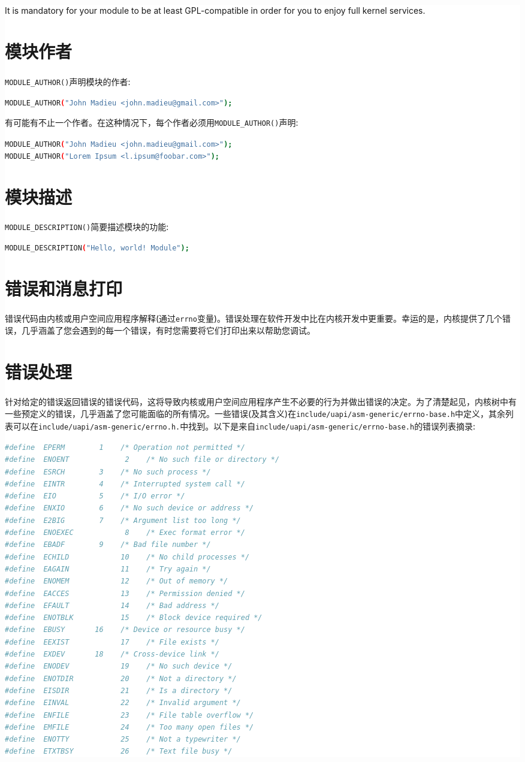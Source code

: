 It is mandatory for your module to be at least GPL-compatible in order for you to enjoy full kernel services.

# 模块作者

`MODULE_AUTHOR()`声明模块的作者:

```sh
MODULE_AUTHOR("John Madieu <john.madieu@gmail.com>");  
```

有可能有不止一个作者。在这种情况下，每个作者必须用`MODULE_AUTHOR()`声明:

```sh
MODULE_AUTHOR("John Madieu <john.madieu@gmail.com>"); 
MODULE_AUTHOR("Lorem Ipsum <l.ipsum@foobar.com>"); 
```

# 模块描述

`MODULE_DESCRIPTION()`简要描述模块的功能:

```sh
MODULE_DESCRIPTION("Hello, world! Module"); 
```

# 错误和消息打印

错误代码由内核或用户空间应用程序解释(通过`errno`变量)。错误处理在软件开发中比在内核开发中更重要。幸运的是，内核提供了几个错误，几乎涵盖了您会遇到的每一个错误，有时您需要将它们打印出来以帮助您调试。

# 错误处理

针对给定的错误返回错误的错误代码，这将导致内核或用户空间应用程序产生不必要的行为并做出错误的决定。为了清楚起见，内核树中有一些预定义的错误，几乎涵盖了您可能面临的所有情况。一些错误(及其含义)在`include/uapi/asm-generic/errno-base.h`中定义，其余列表可以在`include/uapi/asm-generic/errno.h.`中找到。以下是来自`include/uapi/asm-generic/errno-base.h`的错误列表摘录:

```sh
#define  EPERM        1    /* Operation not permitted */ 
#define  ENOENT             2    /* No such file or directory */ 
#define  ESRCH        3    /* No such process */ 
#define  EINTR        4    /* Interrupted system call */ 
#define  EIO          5    /* I/O error */ 
#define  ENXIO        6    /* No such device or address */ 
#define  E2BIG        7    /* Argument list too long */ 
#define  ENOEXEC            8    /* Exec format error */ 
#define  EBADF        9    /* Bad file number */ 
#define  ECHILD            10    /* No child processes */ 
#define  EAGAIN            11    /* Try again */ 
#define  ENOMEM            12    /* Out of memory */ 
#define  EACCES            13    /* Permission denied */ 
#define  EFAULT            14    /* Bad address */ 
#define  ENOTBLK           15    /* Block device required */ 
#define  EBUSY       16    /* Device or resource busy */ 
#define  EEXIST            17    /* File exists */ 
#define  EXDEV       18    /* Cross-device link */ 
#define  ENODEV            19    /* No such device */ 
#define  ENOTDIR           20    /* Not a directory */ 
#define  EISDIR            21    /* Is a directory */ 
#define  EINVAL            22    /* Invalid argument */ 
#define  ENFILE            23    /* File table overflow */ 
#define  EMFILE            24    /* Too many open files */ 
#define  ENOTTY            25    /* Not a typewriter */ 
#define  ETXTBSY           26    /* Text file busy */ 
```